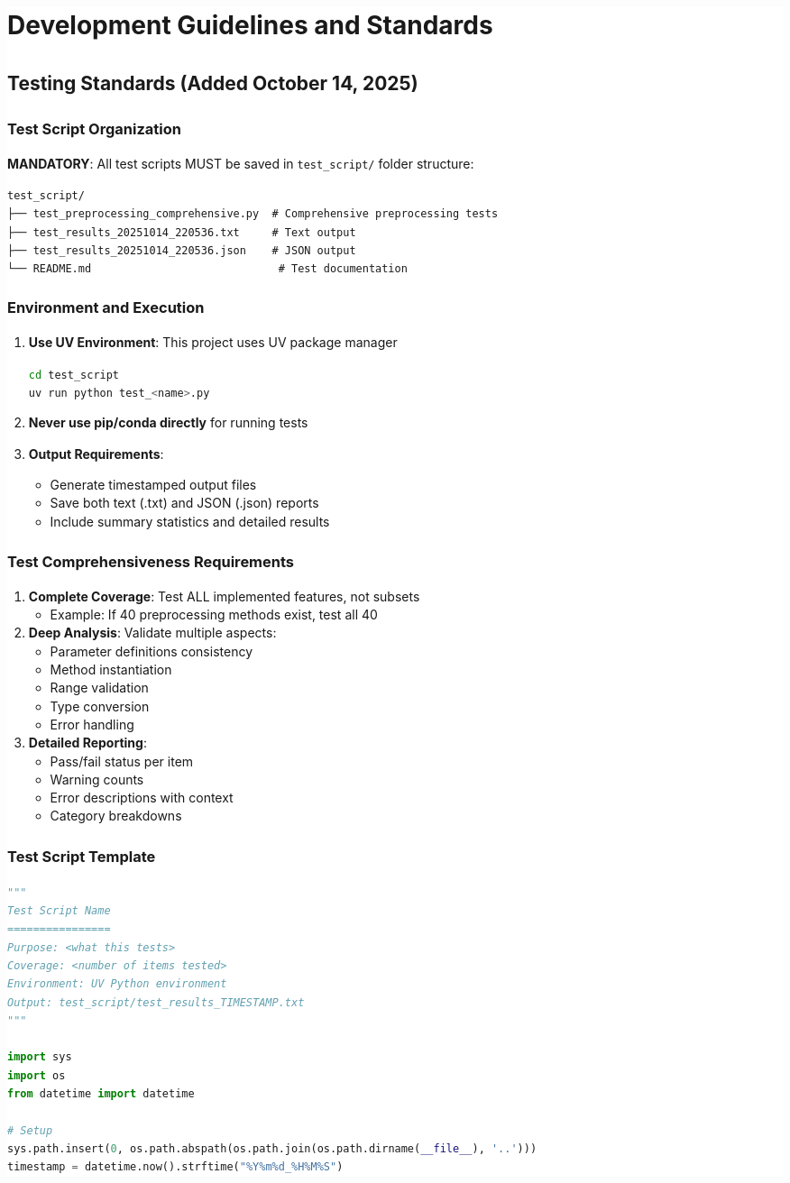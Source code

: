 # Development Guidelines and Standards

## Testing Standards (Added October 14, 2025)

### Test Script Organization
**MANDATORY**: All test scripts MUST be saved in `test_script/` folder structure:
```
test_script/
├── test_preprocessing_comprehensive.py  # Comprehensive preprocessing tests
├── test_results_20251014_220536.txt     # Text output
├── test_results_20251014_220536.json    # JSON output
└── README.md                             # Test documentation
```

### Environment and Execution
1. **Use UV Environment**: This project uses UV package manager
   ```bash
   cd test_script
   uv run python test_<name>.py
   ```

2. **Never use pip/conda directly** for running tests

3. **Output Requirements**:
   - Generate timestamped output files
   - Save both text (.txt) and JSON (.json) reports
   - Include summary statistics and detailed results

### Test Comprehensiveness Requirements
1. **Complete Coverage**: Test ALL implemented features, not subsets
   - Example: If 40 preprocessing methods exist, test all 40
2. **Deep Analysis**: Validate multiple aspects:
   - Parameter definitions consistency
   - Method instantiation
   - Range validation
   - Type conversion
   - Error handling
3. **Detailed Reporting**:
   - Pass/fail status per item
   - Warning counts
   - Error descriptions with context
   - Category breakdowns

### Test Script Template
```python
"""
Test Script Name
================
Purpose: <what this tests>
Coverage: <number of items tested>
Environment: UV Python environment
Output: test_script/test_results_TIMESTAMP.txt
"""

import sys
import os
from datetime import datetime

# Setup
sys.path.insert(0, os.path.abspath(os.path.join(os.path.dirname(__file__), '..')))
timestamp = datetime.now().strftime("%Y%m%d_%H%M%S")

```